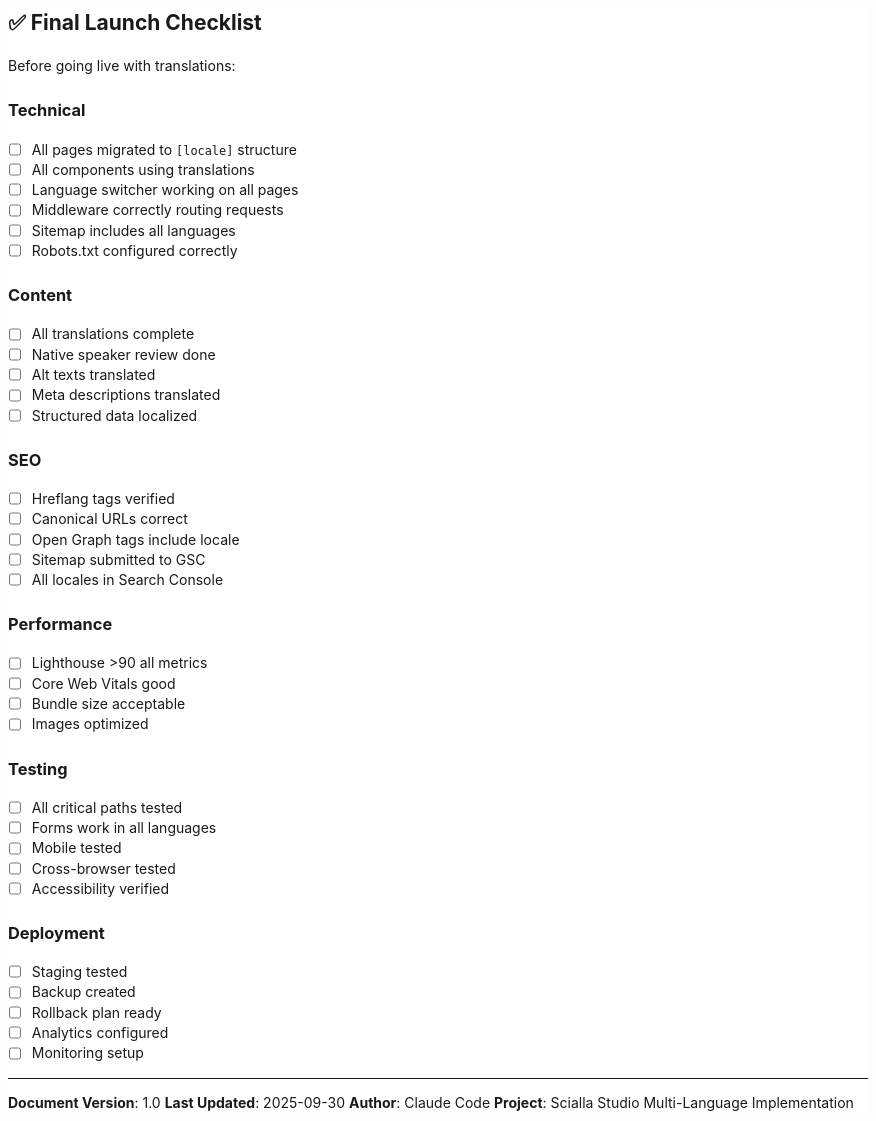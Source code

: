## ✅ Final Launch Checklist

Before going live with translations:

### Technical
- [ ] All pages migrated to `[locale]` structure
- [ ] All components using translations
- [ ] Language switcher working on all pages
- [ ] Middleware correctly routing requests
- [ ] Sitemap includes all languages
- [ ] Robots.txt configured correctly

### Content
- [ ] All translations complete
- [ ] Native speaker review done
- [ ] Alt texts translated
- [ ] Meta descriptions translated
- [ ] Structured data localized

### SEO
- [ ] Hreflang tags verified
- [ ] Canonical URLs correct
- [ ] Open Graph tags include locale
- [ ] Sitemap submitted to GSC
- [ ] All locales in Search Console

### Performance
- [ ] Lighthouse >90 all metrics
- [ ] Core Web Vitals good
- [ ] Bundle size acceptable
- [ ] Images optimized

### Testing
- [ ] All critical paths tested
- [ ] Forms work in all languages
- [ ] Mobile tested
- [ ] Cross-browser tested
- [ ] Accessibility verified

### Deployment
- [ ] Staging tested
- [ ] Backup created
- [ ] Rollback plan ready
- [ ] Analytics configured
- [ ] Monitoring setup

---

**Document Version**: 1.0
**Last Updated**: 2025-09-30
**Author**: Claude Code
**Project**: Scialla Studio Multi-Language Implementation
